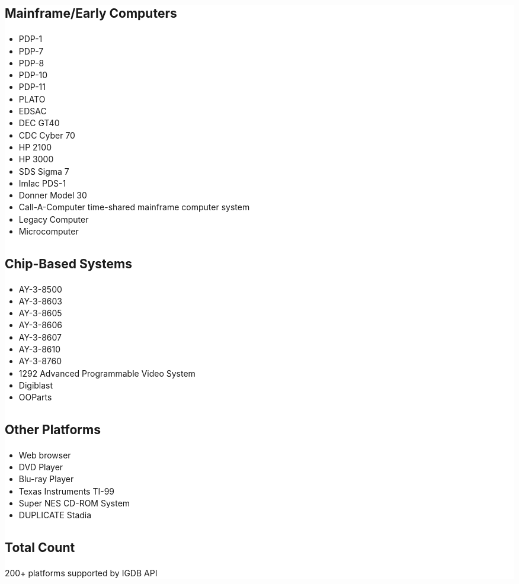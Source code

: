 ## Mainframe/Early Computers
- PDP-1
- PDP-7
- PDP-8
- PDP-10
- PDP-11
- PLATO
- EDSAC
- DEC GT40
- CDC Cyber 70
- HP 2100
- HP 3000
- SDS Sigma 7
- Imlac PDS-1
- Donner Model 30
- Call-A-Computer time-shared mainframe computer system
- Legacy Computer
- Microcomputer

## Chip-Based Systems
- AY-3-8500
- AY-3-8603
- AY-3-8605
- AY-3-8606
- AY-3-8607
- AY-3-8610
- AY-3-8760
- 1292 Advanced Programmable Video System
- Digiblast
- OOParts

## Other Platforms
- Web browser
- DVD Player
- Blu-ray Player
- Texas Instruments TI-99
- Super NES CD-ROM System
- DUPLICATE Stadia

## Total Count
200+ platforms supported by IGDB API